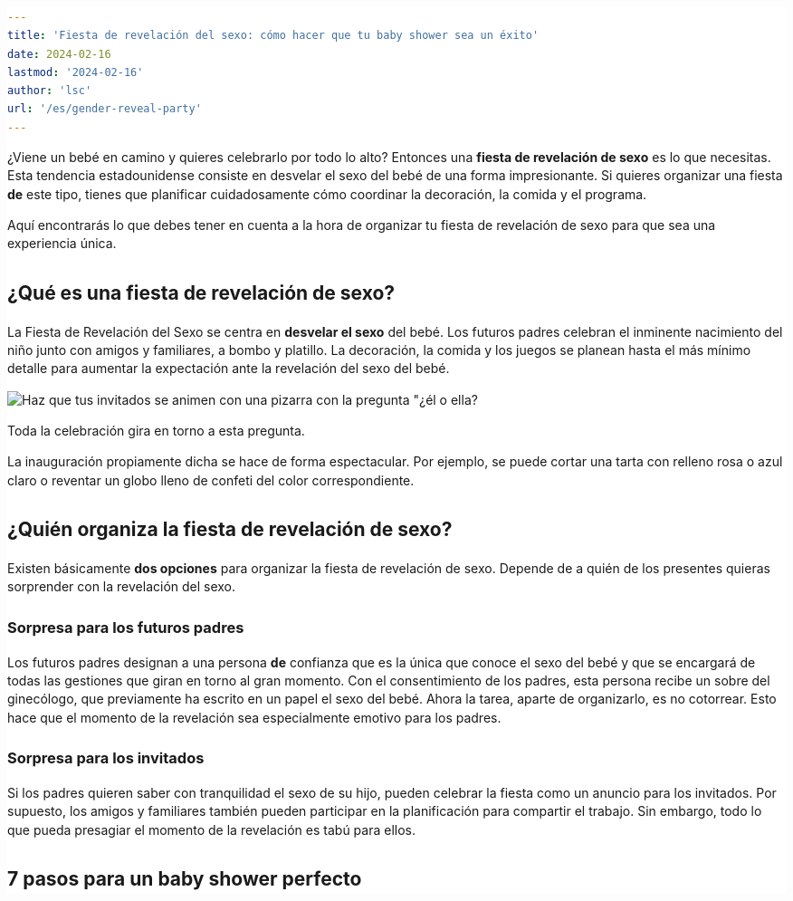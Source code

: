 ```yaml
---
title: 'Fiesta de revelación del sexo: cómo hacer que tu baby shower sea un éxito'
date: 2024-02-16
lastmod: '2024-02-16'
author: 'lsc'
url: '/es/gender-reveal-party'
---
```


¿Viene un bebé en camino y quieres celebrarlo por todo lo alto? Entonces una **fiesta de revelación de sexo** es lo que necesitas. Esta tendencia estadounidense consiste en desvelar el sexo del bebé de una forma impresionante. Si quieres organizar una fiesta **de** este tipo, tienes que planificar cuidadosamente cómo coordinar la decoración, la comida y el programa.

Aquí encontrarás lo que debes tener en cuenta a la hora de organizar tu fiesta de revelación de sexo para que sea una experiencia única.

## ¿Qué es una fiesta de revelación de sexo?

La Fiesta de Revelación del Sexo se centra en **desvelar el sexo** del bebé. Los futuros padres celebran el inminente nacimiento del niño junto con amigos y familiares, a bombo y platillo. La decoración, la comida y los juegos se planean hasta el más mínimo detalle para aumentar la expectación ante la revelación del sexo del bebé.

![Haz que tus invitados se animen con una pizarra con la pregunta "¿él o ella?](https://seatable.io/wp-content/uploads/2024/02/frederick-medina-hGLVkyNoYpQ-unsplash-e1707224889549-711x924.jpg)

Toda la celebración gira en torno a esta pregunta.

La inauguración propiamente dicha se hace de forma espectacular. Por ejemplo, se puede cortar una tarta con relleno rosa o azul claro o reventar un globo lleno de confeti del color correspondiente.

## ¿Quién organiza la fiesta de revelación de sexo?

Existen básicamente **dos opciones** para organizar la fiesta de revelación de sexo. Depende de a quién de los presentes quieras sorprender con la revelación del sexo.

### Sorpresa para los futuros padres

Los futuros padres designan a una persona **de** confianza que es la única que conoce el sexo del bebé y que se encargará de todas las gestiones que giran en torno al gran momento. Con el consentimiento de los padres, esta persona recibe un sobre del ginecólogo, que previamente ha escrito en un papel el sexo del bebé. Ahora la tarea, aparte de organizarlo, es no cotorrear. Esto hace que el momento de la revelación sea especialmente emotivo para los padres.

### Sorpresa para los invitados

Si los padres quieren saber con tranquilidad el sexo de su hijo, pueden celebrar la fiesta como un anuncio para los invitados. Por supuesto, los amigos y familiares también pueden participar en la planificación para compartir el trabajo. Sin embargo, todo lo que pueda presagiar el momento de la revelación es tabú para ellos.

## 7 pasos para un baby shower perfecto
